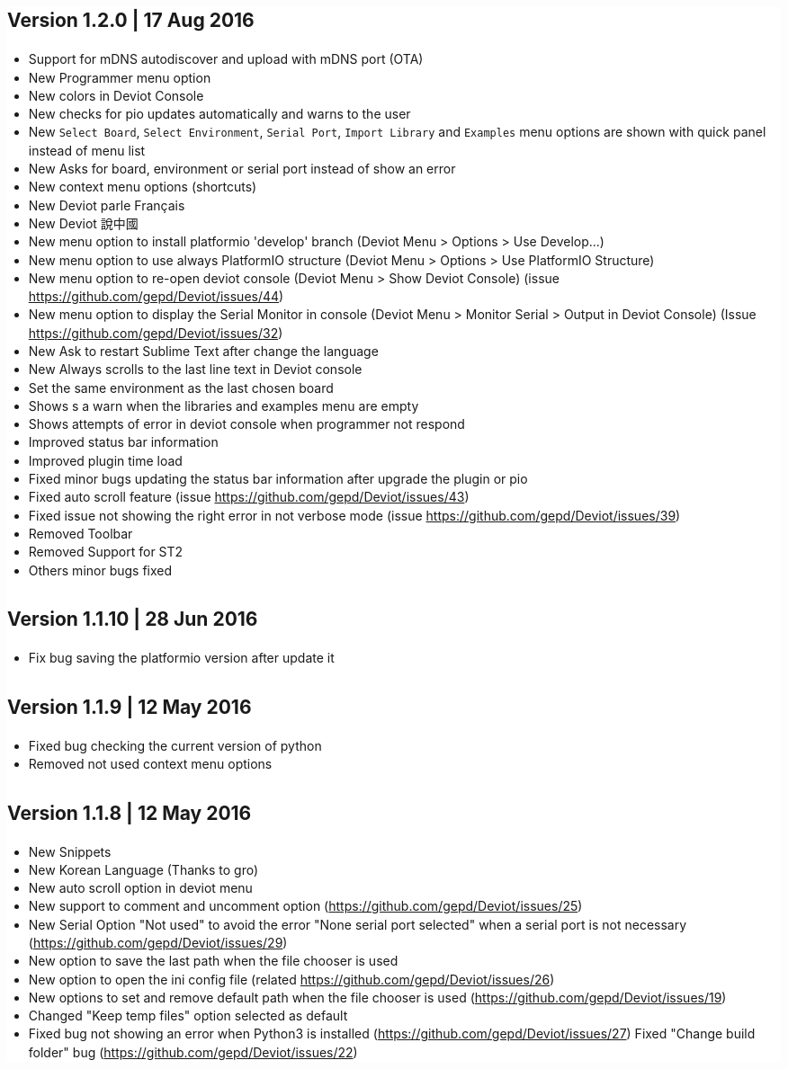 ## Version 1.2.0 | 17 Aug 2016
* Support for mDNS autodiscover and upload with mDNS port (OTA)
* New Programmer menu option
* New colors in Deviot Console
* New checks for pio updates automatically and warns to the user
* New `Select Board`, `Select Environment`, `Serial Port`, `Import Library` and `Examples` menu options are shown with quick panel instead of menu list
* New Asks for board, environment or serial port instead of show an error
* New context menu options (shortcuts)
* New Deviot parle Français
* New Deviot 說中國
* New menu option to install platformio 'develop' branch (Deviot Menu > Options > Use Develop...)
* New menu option to use always PlatformIO structure (Deviot Menu > Options > Use PlatformIO Structure)
* New menu option to re-open deviot console (Deviot Menu > Show Deviot Console) (issue https://github.com/gepd/Deviot/issues/44)
* New menu option to display the Serial Monitor in console (Deviot Menu > Monitor Serial > Output in Deviot Console) (Issue https://github.com/gepd/Deviot/issues/32)
* New Ask to restart Sublime Text after change the language
* New Always scrolls to the last line text in Deviot console
* Set the same environment as the last chosen board
* Shows s a warn when the libraries and examples menu are empty
* Shows attempts of error in deviot console when programmer not respond
* Improved status bar information
* Improved plugin time load 
* Fixed minor bugs updating the status bar information after upgrade the plugin or pio
* Fixed auto scroll feature (issue https://github.com/gepd/Deviot/issues/43)
* Fixed issue not showing the right error in not verbose mode (issue https://github.com/gepd/Deviot/issues/39)
* Removed Toolbar
* Removed Support for ST2
* Others minor bugs fixed

## Version 1.1.10 | 28 Jun 2016
* Fix bug saving the platformio version after update it

## Version 1.1.9 | 12 May 2016
* Fixed bug checking the current version of python
* Removed not used context menu options

## Version 1.1.8 | 12 May 2016
* New Snippets
* New Korean Language (Thanks to gro)
* New auto scroll option in deviot menu
* New support to comment and uncomment option (https://github.com/gepd/Deviot/issues/25)
* New Serial Option "Not used" to avoid the error "None serial port selected" when a serial port is not necessary (https://github.com/gepd/Deviot/issues/29)
* New option to save the last path when the file chooser is used
* New option to open the ini config file (related https://github.com/gepd/Deviot/issues/26)
* New options to set and remove default path when the file chooser is used (https://github.com/gepd/Deviot/issues/19)
* Changed "Keep temp files" option selected as default
* Fixed bug not showing an error when Python3 is installed (https://github.com/gepd/Deviot/issues/27)
Fixed "Change build folder" bug (https://github.com/gepd/Deviot/issues/22)
